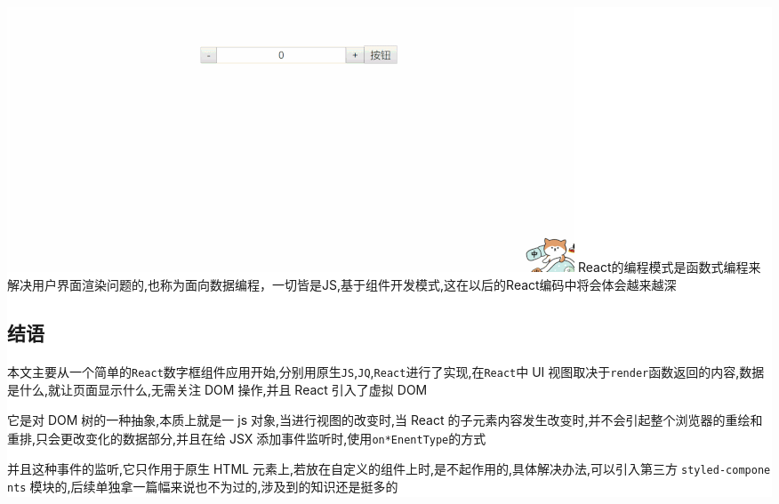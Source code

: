 <img class="medium-zoom lazy" loading="lazy"  src ="../images/framework-article-imgs/clarify-react-works/react-works3.gif" alt="React的工作流程" />
</div>
React的编程模式是函数式编程来解决用户界面渲染问题的,也称为面向数据编程，一切皆是JS,基于组件开发模式,这在以后的React编码中将会体会越来越深

## 结语

本文主要从一个简单的`React`数字框组件应用开始,分别用原生`JS`,`JQ`,`React`进行了实现,在`React`中 UI 视图取决于`render`函数返回的内容,数据是什么,就让页面显示什么,无需关注 DOM 操作,并且 React 引入了虚拟 DOM

它是对 DOM 树的一种抽象,本质上就是一 js 对象,当进行视图的改变时,当 React 的子元素内容发生改变时,并不会引起整个浏览器的重绘和重排,只会更改变化的数据部分,并且在给 JSX 添加事件监听时,使用`on*EnentType`的方式

并且这种事件的监听,它只作用于原生 HTML 元素上,若放在自定义的组件上时,是不起作用的,具体解决办法,可以引入第三方 `styled-components` 模块的,后续单独拿一篇幅来说也不为过的,涉及到的知识还是挺多的

<footer-FooterLink :isShareLink="true" :isDaShang="true" />
